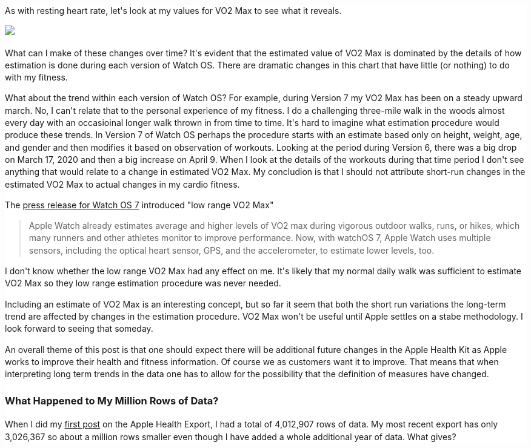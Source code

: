 As with resting heart rate, let's
look at my values for VO2 Max to see what it reveals.

<img src="{{< blogdown/postref >}}index.en_files/figure-html/vo2max-1.png" width="672" />

What can I make of these changes over time? It's evident that the
estimated value of VO2 Max is
dominated by the details of how estimation is done during each version
of Watch OS. There are dramatic changes in this chart that have little (or nothing)
to do with my fitness.

What about the trend within each version of Watch OS? For example, during
Version 7 my VO2 Max has been on a steady upward march. No, I can't relate
that to the personal experience of my fitness. I do a challenging three-mile
walk in the woods almost every day with an occasioinal longer walk thrown in
from time to time. It's hard to imagine what estimation procedure would 
produce these trends. In Version 7 of Watch OS perhaps the procedure starts
with an estimate based only on height, weight, age, and gender and then
modifies it based on observation of workouts. Looking at the period during
Version 6, there was a big drop on March 17, 2020 and then a big increase
on April 9. When I look at the details of the workouts during that time
period I don't see anything that would relate to a change in estimated
VO2 Max. My concludion is that I should not attribute short-run changes in
the estimated VO2 Max to actual changes in my cardio fitness.

The [press release for Watch OS 7](https://www.apple.com/newsroom/2020/09/apple-watch-series-6-delivers-breakthrough-wellness-and-fitness-capabilities/)  introduced "low range VO2 Max"

> Apple Watch already estimates average and higher levels of VO2 max during vigorous outdoor walks, runs, or hikes, which many runners and other athletes monitor to improve performance.
Now, with watchOS 7, Apple Watch uses multiple sensors, including the optical heart sensor, GPS, and the accelerometer, to estimate lower levels, too. 

I don't know whether the low range VO2 Max had any effect on me. It's likely that
my normal daily walk was sufficient to estimate VO2 Max so they low range estimation
procedure was never needed. 

Including an estimate of VO2 Max is an interesting concept, but so far it seem that
both the short run variations the long-term trend are affected by changes
in the estimation procedure. VO2 Max won't be useful until Apple settles on
a stabe methodology. I look forward to seeing that someday. 

An overall theme of this post is that one should expect there will be additional
future changes in the Apple Health Kit
as Apple works to improve their health and fitness information. Of course
we as customers want it to improve. That means that when interpreting long
term trends in the data one has to allow for the possibility that
the definition of measures have changed.

### What Happened to My Million Rows of Data?

When I did my [first  post](https://johngoldin.com/2020/02/apple-health-export-part-i/) 
on the Apple Health Export, I had a total of 4,012,907 rows of
data. My most recent export has only 3,026,367 so about a
million rows smaller even though I have added a whole additional
year of data. What gives?
